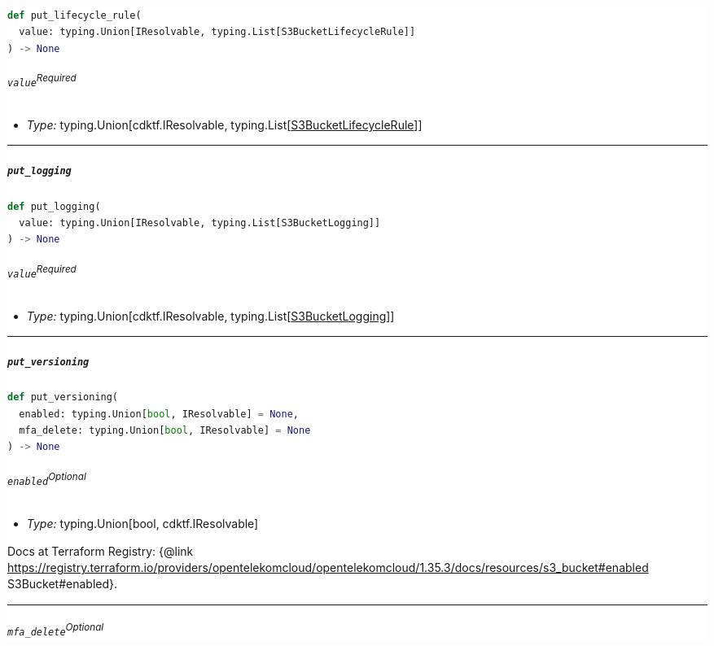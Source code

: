 ```python
def put_lifecycle_rule(
  value: typing.Union[IResolvable, typing.List[S3BucketLifecycleRule]]
) -> None
```

###### `value`<sup>Required</sup> <a name="value" id="@cdktf/provider-opentelekomcloud.s3Bucket.S3Bucket.putLifecycleRule.parameter.value"></a>

- *Type:* typing.Union[cdktf.IResolvable, typing.List[<a href="#@cdktf/provider-opentelekomcloud.s3Bucket.S3BucketLifecycleRule">S3BucketLifecycleRule</a>]]

---

##### `put_logging` <a name="put_logging" id="@cdktf/provider-opentelekomcloud.s3Bucket.S3Bucket.putLogging"></a>

```python
def put_logging(
  value: typing.Union[IResolvable, typing.List[S3BucketLogging]]
) -> None
```

###### `value`<sup>Required</sup> <a name="value" id="@cdktf/provider-opentelekomcloud.s3Bucket.S3Bucket.putLogging.parameter.value"></a>

- *Type:* typing.Union[cdktf.IResolvable, typing.List[<a href="#@cdktf/provider-opentelekomcloud.s3Bucket.S3BucketLogging">S3BucketLogging</a>]]

---

##### `put_versioning` <a name="put_versioning" id="@cdktf/provider-opentelekomcloud.s3Bucket.S3Bucket.putVersioning"></a>

```python
def put_versioning(
  enabled: typing.Union[bool, IResolvable] = None,
  mfa_delete: typing.Union[bool, IResolvable] = None
) -> None
```

###### `enabled`<sup>Optional</sup> <a name="enabled" id="@cdktf/provider-opentelekomcloud.s3Bucket.S3Bucket.putVersioning.parameter.enabled"></a>

- *Type:* typing.Union[bool, cdktf.IResolvable]

Docs at Terraform Registry: {@link https://registry.terraform.io/providers/opentelekomcloud/opentelekomcloud/1.35.3/docs/resources/s3_bucket#enabled S3Bucket#enabled}.

---

###### `mfa_delete`<sup>Optional</sup> <a name="mfa_delete" id="@cdktf/provider-opentelekomcloud.s3Bucket.S3Bucket.putVersioning.parameter.mfaDelete"></a>
